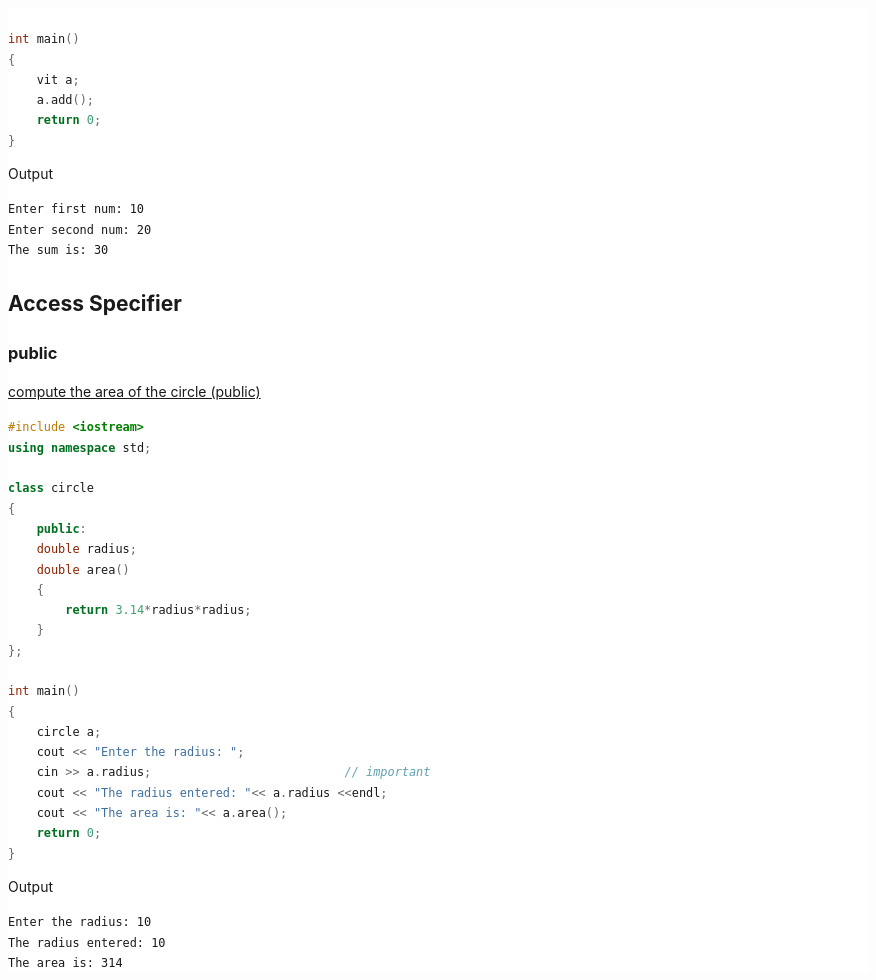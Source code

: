 ```c++

int main()
{
    vit a;
    a.add();
    return 0;
}
```

Output

```
Enter first num: 10
Enter second num: 20
The sum is: 30
```

## Access Specifier

### public

[compute the area of the circle (public)](public_data_m.cpp)

```c++
#include <iostream>
using namespace std;

class circle
{
    public:
    double radius;
    double area()
    {
        return 3.14*radius*radius;
    }
};

int main()
{
    circle a;
    cout << "Enter the radius: ";
    cin >> a.radius;                           // important
    cout << "The radius entered: "<< a.radius <<endl;
    cout << "The area is: "<< a.area();
    return 0;
}
```

Output

```
Enter the radius: 10
The radius entered: 10
The area is: 314
```
